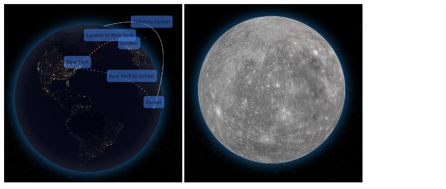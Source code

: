 <img alt="image" src="https://raw.githubusercontent.com/Pana-g/flutter_earth_globe/master/screenshots/screenshotEarthNight.png" width="350">

<img alt="image" src="https://raw.githubusercontent.com/Pana-g/flutter_earth_globe/master/screenshots/screenshotMoon.png" width="350">
